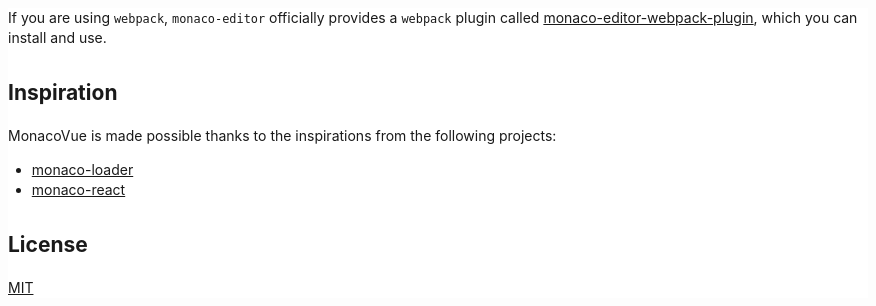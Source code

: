 If you are using `webpack`, `monaco-editor` officially provides a `webpack` plugin called [monaco-editor-webpack-plugin](https://www.npmjs.com/package/monaco-editor-webpack-plugin), which you can install and use.

## Inspiration

MonacoVue is made possible thanks to the inspirations from the following projects:

- [monaco-loader](https://github.com/suren-atoyan/monaco-loader)
- [monaco-react](https://github.com/suren-atoyan/monaco-react/tree/master)

## License

[MIT](LICENSE)
